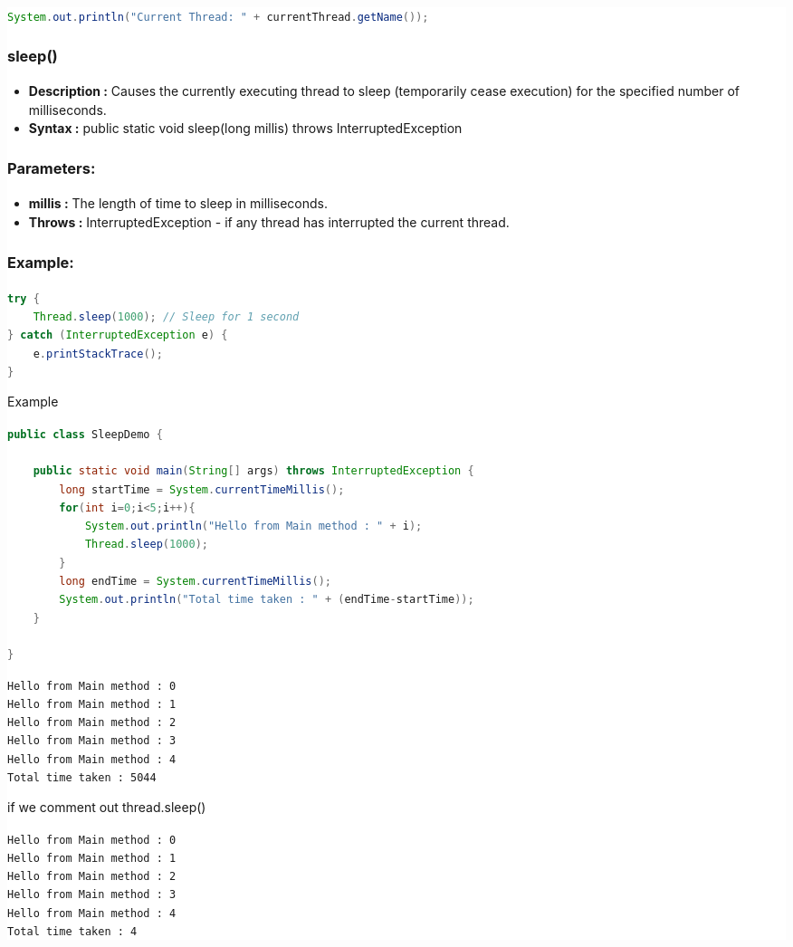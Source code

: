 ```java
System.out.println("Current Thread: " + currentThread.getName());
```
### sleep()
- **Description :** Causes the currently executing thread to sleep (temporarily cease execution) for the specified number of milliseconds.
- **Syntax :** public static void sleep(long millis) throws InterruptedException
### Parameters:
- **millis :** The length of time to sleep in milliseconds.
- **Throws :** InterruptedException - if any thread has interrupted the current thread.
### Example:
```java
try {
    Thread.sleep(1000); // Sleep for 1 second
} catch (InterruptedException e) {
    e.printStackTrace();
}
```

Example

```java
public class SleepDemo {

    public static void main(String[] args) throws InterruptedException {
        long startTime = System.currentTimeMillis();
        for(int i=0;i<5;i++){
            System.out.println("Hello from Main method : " + i);
            Thread.sleep(1000);
        }
        long endTime = System.currentTimeMillis();
        System.out.println("Total time taken : " + (endTime-startTime));
    }

}
```
```
Hello from Main method : 0
Hello from Main method : 1
Hello from Main method : 2
Hello from Main method : 3
Hello from Main method : 4
Total time taken : 5044
```
if we comment out thread.sleep()

```
Hello from Main method : 0
Hello from Main method : 1
Hello from Main method : 2
Hello from Main method : 3
Hello from Main method : 4
Total time taken : 4
```
